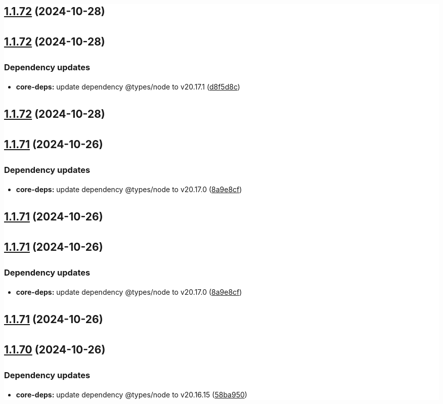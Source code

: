 ## [1.1.72](https://github.com/revue-org/revue-sample-thing/compare/v1.1.71...v1.1.72) (2024-10-28)

## [1.1.72](https://github.com/revue-org/revue-sample-thing/compare/v1.1.71...v1.1.72) (2024-10-28)

### Dependency updates

* **core-deps:** update dependency @types/node to v20.17.1 ([d8f5d8c](https://github.com/revue-org/revue-sample-thing/commit/d8f5d8c2cb04116480ce6030f743aec21d3fcaeb))


## [1.1.72](https://github.com/revue-org/revue-sample-thing/compare/v1.1.71...v1.1.72) (2024-10-28)

## [1.1.71](https://github.com/revue-org/revue-sample-thing/compare/v1.1.70...v1.1.71) (2024-10-26)

### Dependency updates

* **core-deps:** update dependency @types/node to v20.17.0 ([8a9e8cf](https://github.com/revue-org/revue-sample-thing/commit/8a9e8cf28507cd75a086cf9bb2aae91d0c4a9507))


## [1.1.71](https://github.com/revue-org/revue-sample-thing/compare/v1.1.70...v1.1.71) (2024-10-26)

## [1.1.71](https://github.com/revue-org/revue-sample-thing/compare/v1.1.70...v1.1.71) (2024-10-26)

### Dependency updates

* **core-deps:** update dependency @types/node to v20.17.0 ([8a9e8cf](https://github.com/revue-org/revue-sample-thing/commit/8a9e8cf28507cd75a086cf9bb2aae91d0c4a9507))


## [1.1.71](https://github.com/revue-org/revue-sample-thing/compare/v1.1.70...v1.1.71) (2024-10-26)

## [1.1.70](https://github.com/revue-org/revue-sample-thing/compare/v1.1.69...v1.1.70) (2024-10-26)

### Dependency updates

* **core-deps:** update dependency @types/node to v20.16.15 ([58ba950](https://github.com/revue-org/revue-sample-thing/commit/58ba95062cd533f536125d6de4c2a80f1ca827d4))

